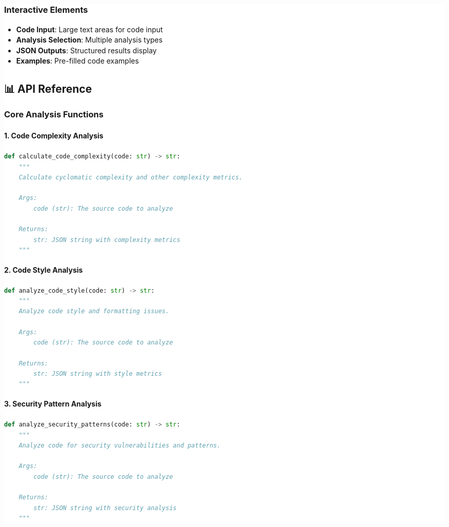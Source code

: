 ### Interactive Elements
- **Code Input**: Large text areas for code input
- **Analysis Selection**: Multiple analysis types
- **JSON Outputs**: Structured results display
- **Examples**: Pre-filled code examples

## 📊 API Reference

### Core Analysis Functions

#### 1. Code Complexity Analysis
```python
def calculate_code_complexity(code: str) -> str:
    """
    Calculate cyclomatic complexity and other complexity metrics.

    Args:
        code (str): The source code to analyze

    Returns:
        str: JSON string with complexity metrics
    """
```

#### 2. Code Style Analysis
```python
def analyze_code_style(code: str) -> str:
    """
    Analyze code style and formatting issues.

    Args:
        code (str): The source code to analyze

    Returns:
        str: JSON string with style metrics
    """
```

#### 3. Security Pattern Analysis
```python
def analyze_security_patterns(code: str) -> str:
    """
    Analyze code for security vulnerabilities and patterns.

    Args:
        code (str): The source code to analyze

    Returns:
        str: JSON string with security analysis
    """
```

